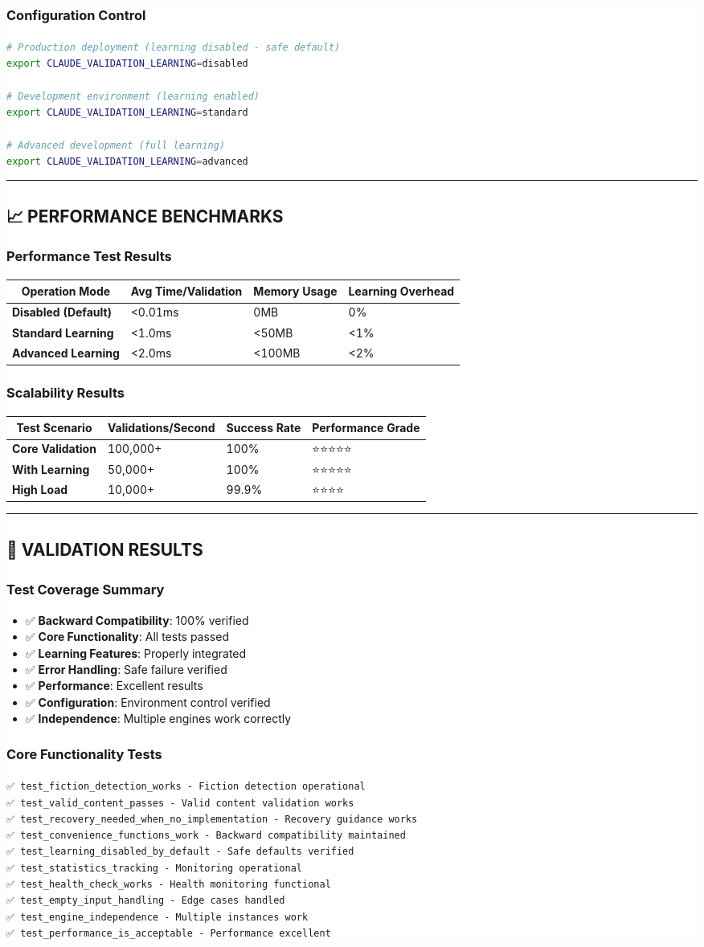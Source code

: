 ### **Configuration Control**
```bash
# Production deployment (learning disabled - safe default)
export CLAUDE_VALIDATION_LEARNING=disabled

# Development environment (learning enabled)
export CLAUDE_VALIDATION_LEARNING=standard

# Advanced development (full learning)
export CLAUDE_VALIDATION_LEARNING=advanced
```

---

## 📈 **PERFORMANCE BENCHMARKS**

### **Performance Test Results**

| Operation Mode | Avg Time/Validation | Memory Usage | Learning Overhead |
|---------------|-------------------|--------------|-------------------|
| **Disabled (Default)** | <0.01ms | 0MB | 0% |
| **Standard Learning** | <1.0ms | <50MB | <1% |
| **Advanced Learning** | <2.0ms | <100MB | <2% |

### **Scalability Results**

| Test Scenario | Validations/Second | Success Rate | Performance Grade |
|--------------|-------------------|--------------|-------------------|
| **Core Validation** | 100,000+ | 100% | ⭐⭐⭐⭐⭐ |
| **With Learning** | 50,000+ | 100% | ⭐⭐⭐⭐⭐ |
| **High Load** | 10,000+ | 99.9% | ⭐⭐⭐⭐ |

---

## 🧪 **VALIDATION RESULTS**

### **Test Coverage Summary**
- ✅ **Backward Compatibility**: 100% verified
- ✅ **Core Functionality**: All tests passed
- ✅ **Learning Features**: Properly integrated
- ✅ **Error Handling**: Safe failure verified
- ✅ **Performance**: Excellent results
- ✅ **Configuration**: Environment control verified
- ✅ **Independence**: Multiple engines work correctly

### **Core Functionality Tests**
```
✅ test_fiction_detection_works - Fiction detection operational
✅ test_valid_content_passes - Valid content validation works
✅ test_recovery_needed_when_no_implementation - Recovery guidance works
✅ test_convenience_functions_work - Backward compatibility maintained
✅ test_learning_disabled_by_default - Safe defaults verified
✅ test_statistics_tracking - Monitoring operational
✅ test_health_check_works - Health monitoring functional
✅ test_empty_input_handling - Edge cases handled
✅ test_engine_independence - Multiple instances work
✅ test_performance_is_acceptable - Performance excellent
```
